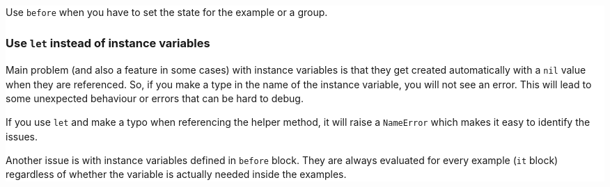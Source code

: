 Use `before` when you have to set the state for the example or a group.

### Use `let` instead of instance variables

Main problem (and also a feature in some cases) with instance variables is that
they get created automatically with a `nil` value when they are referenced.
So, if you make a type in the name of the instance variable, you will not
see an error.
This will lead to some unexpected behaviour or errors that can be hard to debug.

If you use `let` and make a typo when referencing the helper method, it will
raise a `NameError` which makes it easy to identify the issues.

Another issue is with instance variables defined in `before` block. They are
always evaluated for every example (`it` block) regardless of whether
the variable is actually needed inside the examples.


